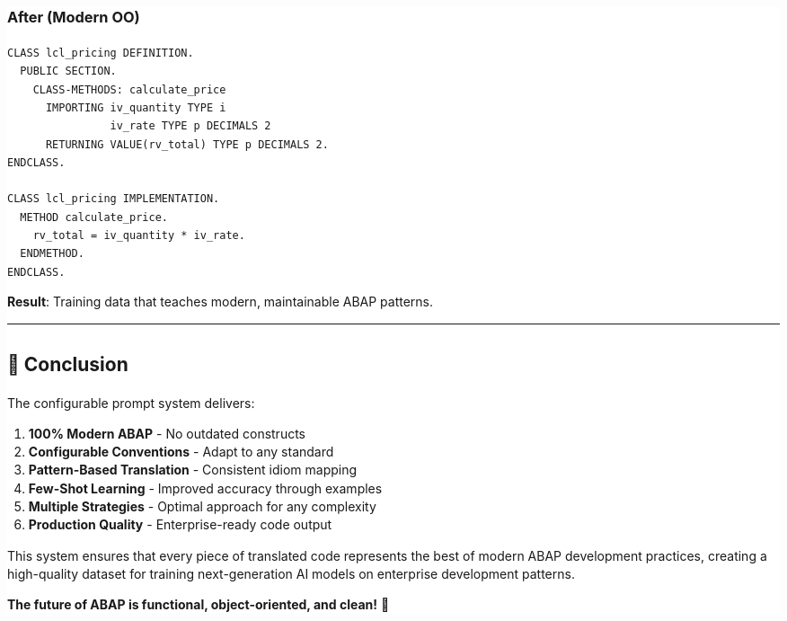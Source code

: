 ### After (Modern OO)
```abap
CLASS lcl_pricing DEFINITION.
  PUBLIC SECTION.
    CLASS-METHODS: calculate_price
      IMPORTING iv_quantity TYPE i
                iv_rate TYPE p DECIMALS 2
      RETURNING VALUE(rv_total) TYPE p DECIMALS 2.
ENDCLASS.

CLASS lcl_pricing IMPLEMENTATION.
  METHOD calculate_price.
    rv_total = iv_quantity * iv_rate.
  ENDMETHOD.
ENDCLASS.
```

**Result**: Training data that teaches modern, maintainable ABAP patterns.

---

## 🎉 Conclusion

The configurable prompt system delivers:

1. **100% Modern ABAP** - No outdated constructs
2. **Configurable Conventions** - Adapt to any standard
3. **Pattern-Based Translation** - Consistent idiom mapping
4. **Few-Shot Learning** - Improved accuracy through examples
5. **Multiple Strategies** - Optimal approach for any complexity
6. **Production Quality** - Enterprise-ready code output

This system ensures that every piece of translated code represents the best of modern ABAP development practices, creating a high-quality dataset for training next-generation AI models on enterprise development patterns.

**The future of ABAP is functional, object-oriented, and clean!** 🚀